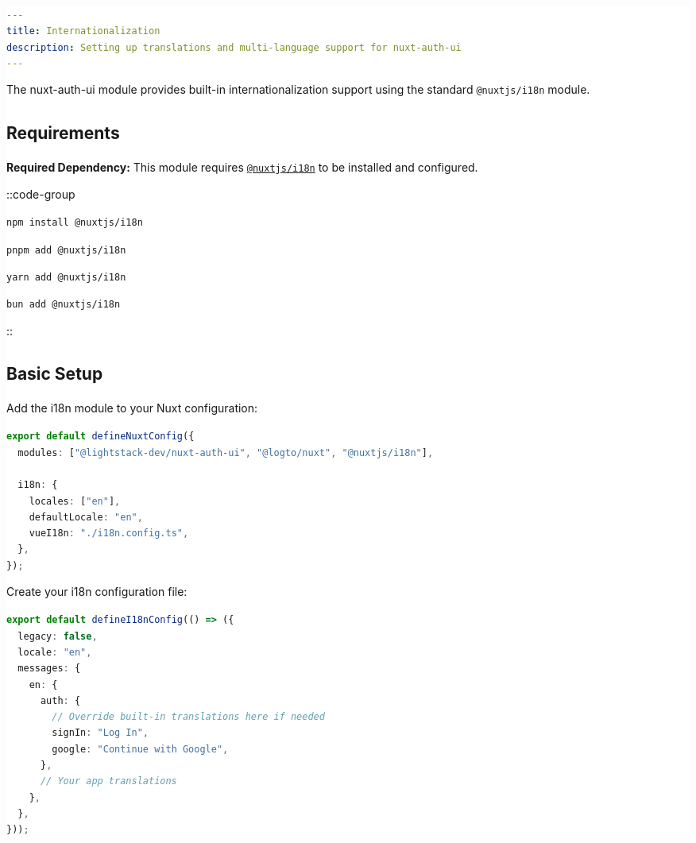 ```yaml
---
title: Internationalization
description: Setting up translations and multi-language support for nuxt-auth-ui
---
```


The nuxt-auth-ui module provides built-in internationalization support using the standard `@nuxtjs/i18n` module.

## Requirements

**Required Dependency:** This module requires [`@nuxtjs/i18n`](https://i18n.nuxtjs.org/) to be installed and configured.

::code-group
```bash [npm]
npm install @nuxtjs/i18n
```

```bash [pnpm]
pnpm add @nuxtjs/i18n
```

```bash [yarn]
yarn add @nuxtjs/i18n
```

```bash [bun]
bun add @nuxtjs/i18n
```
::

## Basic Setup

Add the i18n module to your Nuxt configuration:

```typescript [nuxt.config.ts]
export default defineNuxtConfig({
  modules: ["@lightstack-dev/nuxt-auth-ui", "@logto/nuxt", "@nuxtjs/i18n"],

  i18n: {
    locales: ["en"],
    defaultLocale: "en",
    vueI18n: "./i18n.config.ts",
  },
});
```

Create your i18n configuration file:

```typescript [i18n.config.ts]
export default defineI18nConfig(() => ({
  legacy: false,
  locale: "en",
  messages: {
    en: {
      auth: {
        // Override built-in translations here if needed
        signIn: "Log In",
        google: "Continue with Google",
      },
      // Your app translations
    },
  },
}));
```
